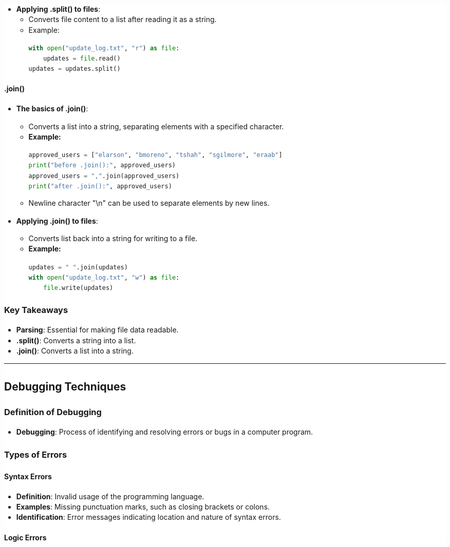 - **Applying .split() to files**:
	- Converts file content to a list after reading it as a string.
	- Example:
		```python
		with open("update_log.txt", "r") as file:
		    updates = file.read()
		updates = updates.split()
		```

#### .join()

- **The basics of .join()**:
    - Converts a list into a string, separating elements with a specified character.
    - **Example:**
		```python
		approved_users = ["elarson", "bmoreno", "tshah", "sgilmore", "eraab"]
		print("before .join():", approved_users)
		approved_users = ",".join(approved_users)
		print("after .join():", approved_users)
		```
	- Newline character "\n" can be used to separate elements by new lines.

- **Applying .join() to files**:
	- Converts list back into a string for writing to a file.
	- **Example:**
		```python
		updates = " ".join(updates)
		with open("update_log.txt", "w") as file:
		    file.write(updates)
		```

### Key Takeaways

- **Parsing**: Essential for making file data readable.
- **.split()**: Converts a string into a list.
- **.join()**: Converts a list into a string.

---
## Debugging Techniques
### Definition of Debugging

- **Debugging**: Process of identifying and resolving errors or bugs in a computer program.

### Types of Errors
#### Syntax Errors

- **Definition**: Invalid usage of the programming language.
- **Examples**: Missing punctuation marks, such as closing brackets or colons.
- **Identification**: Error messages indicating location and nature of syntax errors.

#### Logic Errors
